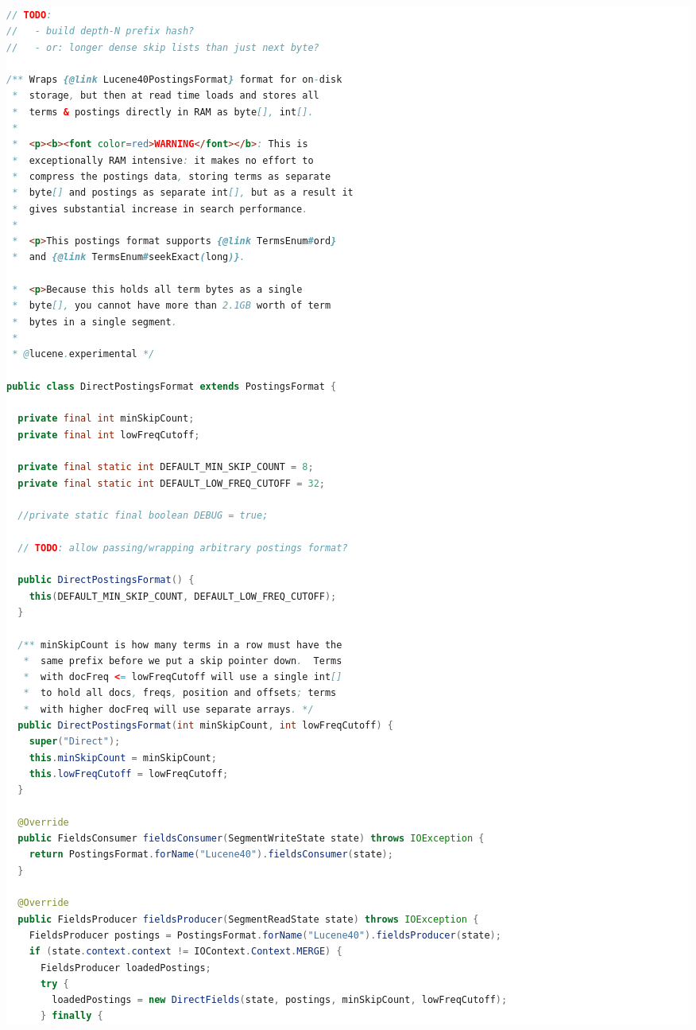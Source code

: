 ```java
// TODO: 
//   - build depth-N prefix hash?
//   - or: longer dense skip lists than just next byte?

/** Wraps {@link Lucene40PostingsFormat} format for on-disk
 *  storage, but then at read time loads and stores all
 *  terms & postings directly in RAM as byte[], int[].
 *
 *  <p><b><font color=red>WARNING</font></b>: This is
 *  exceptionally RAM intensive: it makes no effort to
 *  compress the postings data, storing terms as separate
 *  byte[] and postings as separate int[], but as a result it 
 *  gives substantial increase in search performance.
 *
 *  <p>This postings format supports {@link TermsEnum#ord}
 *  and {@link TermsEnum#seekExact(long)}.

 *  <p>Because this holds all term bytes as a single
 *  byte[], you cannot have more than 2.1GB worth of term
 *  bytes in a single segment.
 *
 * @lucene.experimental */

public class DirectPostingsFormat extends PostingsFormat {

  private final int minSkipCount;
  private final int lowFreqCutoff;

  private final static int DEFAULT_MIN_SKIP_COUNT = 8;
  private final static int DEFAULT_LOW_FREQ_CUTOFF = 32;

  //private static final boolean DEBUG = true;

  // TODO: allow passing/wrapping arbitrary postings format?

  public DirectPostingsFormat() {
    this(DEFAULT_MIN_SKIP_COUNT, DEFAULT_LOW_FREQ_CUTOFF);
  }
  
  /** minSkipCount is how many terms in a row must have the
   *  same prefix before we put a skip pointer down.  Terms
   *  with docFreq <= lowFreqCutoff will use a single int[]
   *  to hold all docs, freqs, position and offsets; terms
   *  with higher docFreq will use separate arrays. */
  public DirectPostingsFormat(int minSkipCount, int lowFreqCutoff) {
    super("Direct");
    this.minSkipCount = minSkipCount;
    this.lowFreqCutoff = lowFreqCutoff;
  }
  
  @Override
  public FieldsConsumer fieldsConsumer(SegmentWriteState state) throws IOException {
    return PostingsFormat.forName("Lucene40").fieldsConsumer(state);
  }

  @Override
  public FieldsProducer fieldsProducer(SegmentReadState state) throws IOException {
    FieldsProducer postings = PostingsFormat.forName("Lucene40").fieldsProducer(state);
    if (state.context.context != IOContext.Context.MERGE) {
      FieldsProducer loadedPostings;
      try {
        loadedPostings = new DirectFields(state, postings, minSkipCount, lowFreqCutoff);
      } finally {
```